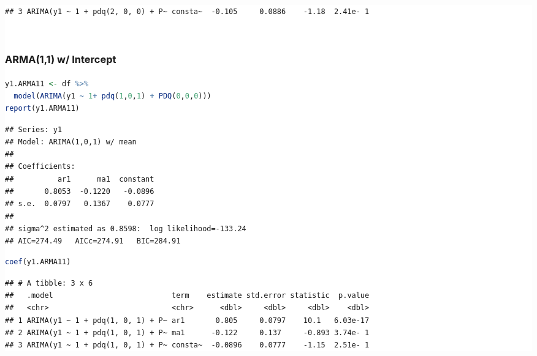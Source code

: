     ## 3 ARIMA(y1 ~ 1 + pdq(2, 0, 0) + P~ consta~  -0.105     0.0886    -1.18  2.41e- 1

<p>

 

</p>

### ARMA(1,1) w/ Intercept

``` r
y1.ARMA11 <- df %>%
  model(ARIMA(y1 ~ 1+ pdq(1,0,1) + PDQ(0,0,0)))
report(y1.ARMA11)
```

    ## Series: y1 
    ## Model: ARIMA(1,0,1) w/ mean 
    ## 
    ## Coefficients:
    ##          ar1      ma1  constant
    ##       0.8053  -0.1220   -0.0896
    ## s.e.  0.0797   0.1367    0.0777
    ## 
    ## sigma^2 estimated as 0.8598:  log likelihood=-133.24
    ## AIC=274.49   AICc=274.91   BIC=284.91

``` r
coef(y1.ARMA11)
```

    ## # A tibble: 3 x 6
    ##   .model                           term    estimate std.error statistic  p.value
    ##   <chr>                            <chr>      <dbl>     <dbl>     <dbl>    <dbl>
    ## 1 ARIMA(y1 ~ 1 + pdq(1, 0, 1) + P~ ar1       0.805     0.0797    10.1   6.03e-17
    ## 2 ARIMA(y1 ~ 1 + pdq(1, 0, 1) + P~ ma1      -0.122     0.137     -0.893 3.74e- 1
    ## 3 ARIMA(y1 ~ 1 + pdq(1, 0, 1) + P~ consta~  -0.0896    0.0777    -1.15  2.51e- 1
